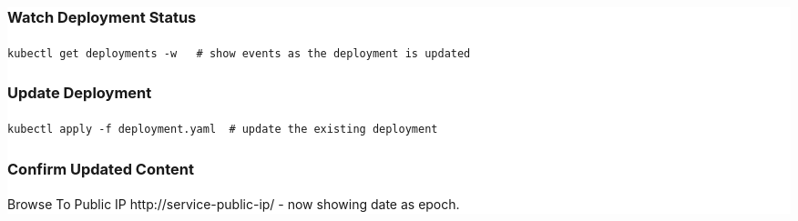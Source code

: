 ### Watch Deployment Status

```
kubectl get deployments -w   # show events as the deployment is updated
```

### Update Deployment
```
kubectl apply -f deployment.yaml  # update the existing deployment 
```

### Confirm Updated Content
Browse To Public IP http://service-public-ip/ - now showing date as epoch.




